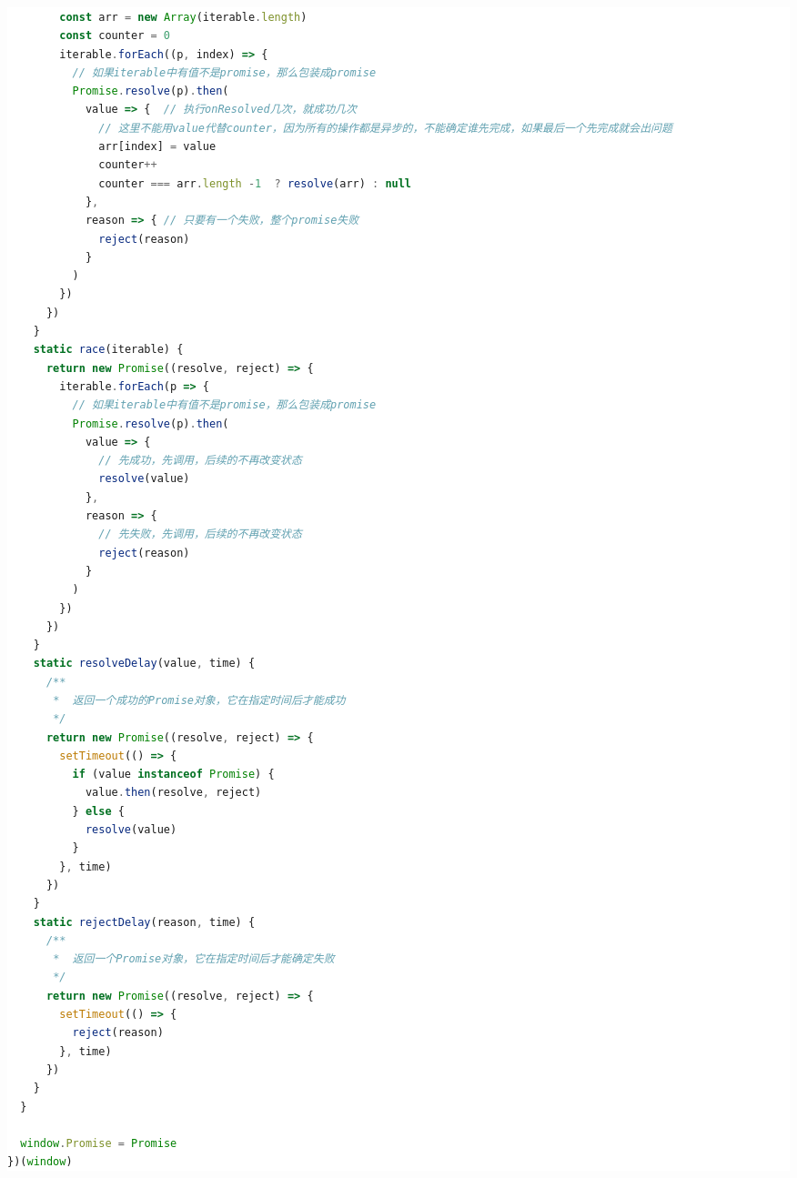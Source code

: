 ```js
        const arr = new Array(iterable.length)
        const counter = 0
        iterable.forEach((p, index) => {
          // 如果iterable中有值不是promise，那么包装成promise
          Promise.resolve(p).then(
            value => {  // 执行onResolved几次，就成功几次
              // 这里不能用value代替counter，因为所有的操作都是异步的，不能确定谁先完成，如果最后一个先完成就会出问题
              arr[index] = value
              counter++
              counter === arr.length -1  ? resolve(arr) : null
            },
            reason => { // 只要有一个失败，整个promise失败
              reject(reason)
            }
          )
        })  
      })
    }
    static race(iterable) {
      return new Promise((resolve, reject) => {
        iterable.forEach(p => {
          // 如果iterable中有值不是promise，那么包装成promise
          Promise.resolve(p).then(
            value => {
              // 先成功，先调用，后续的不再改变状态
              resolve(value)
            },
            reason => {
              // 先失败，先调用，后续的不再改变状态
              reject(reason)
            }
          )
        })
      })
    }
    static resolveDelay(value, time) {
      /**
       *  返回一个成功的Promise对象，它在指定时间后才能成功
       */
      return new Promise((resolve, reject) => {
        setTimeout(() => {
          if (value instanceof Promise) {
            value.then(resolve, reject)
          } else {
            resolve(value)
          }
        }, time)
      })
    }
    static rejectDelay(reason, time) {
      /**
       *  返回一个Promise对象，它在指定时间后才能确定失败
       */
      return new Promise((resolve, reject) => {
        setTimeout(() => {
          reject(reason)
        }, time)
      })
    }
  }

  window.Promise = Promise
})(window)
```